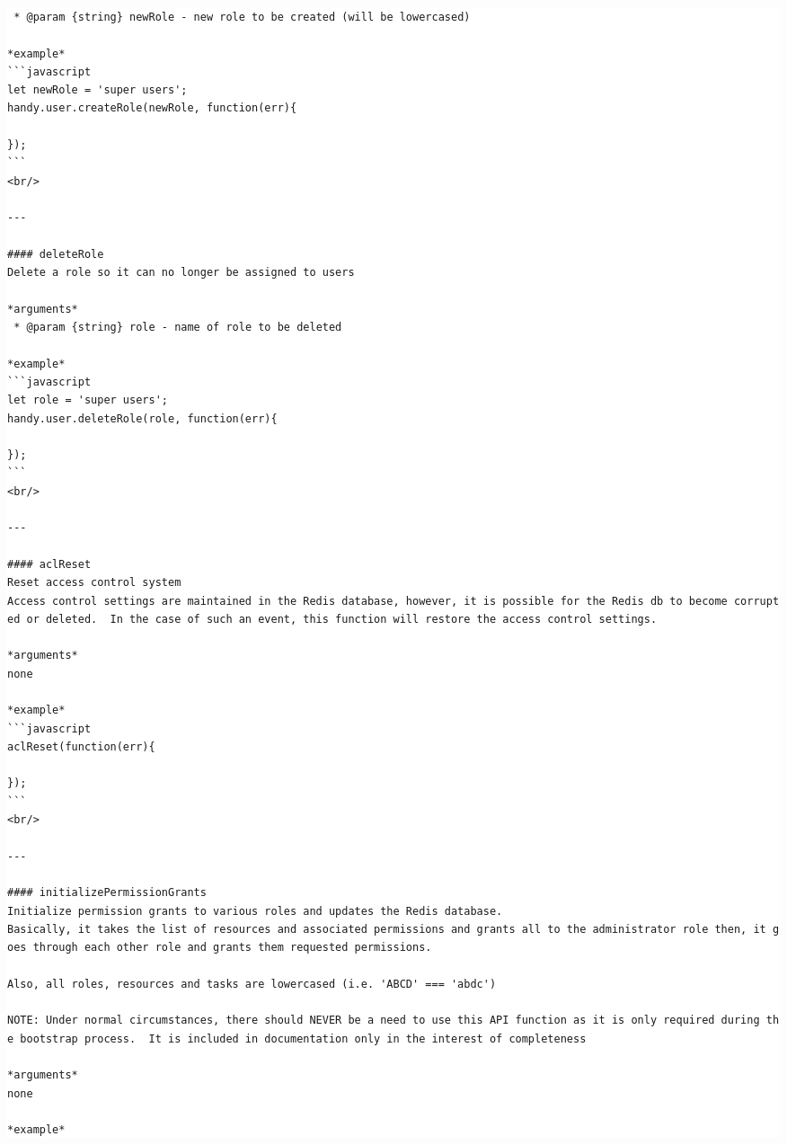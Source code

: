 ````
 * @param {string} newRole - new role to be created (will be lowercased)

*example*
```javascript
let newRole = 'super users';
handy.user.createRole(newRole, function(err){
  
});
```
<br/>

---

#### deleteRole
Delete a role so it can no longer be assigned to users

*arguments*
 * @param {string} role - name of role to be deleted

*example*
```javascript
let role = 'super users';
handy.user.deleteRole(role, function(err){
  
});
```
<br/>

---

#### aclReset
Reset access control system  
Access control settings are maintained in the Redis database, however, it is possible for the Redis db to become corrupted or deleted.  In the case of such an event, this function will restore the access control settings.

*arguments*
none

*example*
```javascript
aclReset(function(err){
  
});
```
<br/>

---

#### initializePermissionGrants
Initialize permission grants to various roles and updates the Redis database.
Basically, it takes the list of resources and associated permissions and grants all to the administrator role then, it goes through each other role and grants them requested permissions.  

Also, all roles, resources and tasks are lowercased (i.e. 'ABCD' === 'abdc')

NOTE: Under normal circumstances, there should NEVER be a need to use this API function as it is only required during the bootstrap process.  It is included in documentation only in the interest of completeness

*arguments*
none

*example*
````